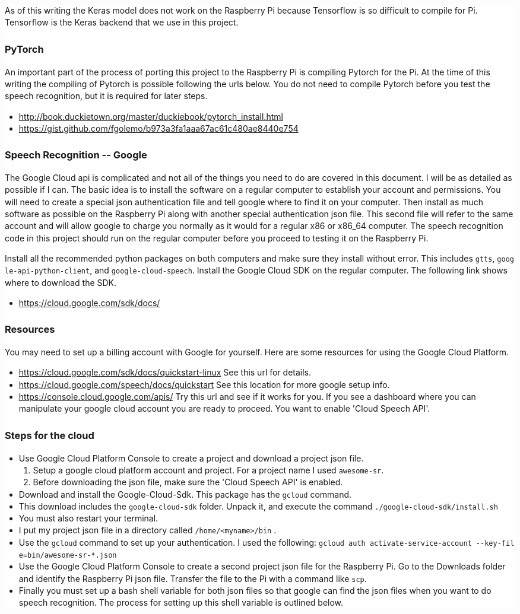 As of this writing the Keras model does not work on the Raspberry Pi because Tensorflow is so difficult to compile for Pi. Tensorflow is the Keras backend that we use in this project.

### PyTorch
An important part of the process of porting this project to the Raspberry Pi is compiling Pytorch for the Pi. At the time of this writing the compiling of Pytorch is possible following the urls below. You do not need to compile Pytorch before you test the speech recognition, but it is required for later steps.
* http://book.duckietown.org/master/duckiebook/pytorch_install.html
* https://gist.github.com/fgolemo/b973a3fa1aaa67ac61c480ae8440e754

### Speech Recognition -- Google
The Google Cloud api is complicated and not all of the things you need to do are covered in this document. I will be as detailed as possible if I can. The basic idea is to install the software on a regular computer to establish your account and permissions. You will need to create a special json authentication file and tell google where to find it on your computer. Then install as much software as possible on the Raspberry Pi along with another special authentication json file. This second file will refer to the same account and will allow google to charge you normally as it would for a regular x86 or x86_64 computer. The speech recognition code in this project should run on the regular computer before you proceed to testing it on the Raspberry Pi.

Install all the recommended python packages on both computers and make sure they install without error. This includes `gtts`, `google-api-python-client`, and `google-cloud-speech`. Install the Google Cloud SDK on the regular computer. The following link shows where to download the SDK. 
* https://cloud.google.com/sdk/docs/

### Resources
You may need to set up a billing account with Google for yourself. Here are some resources for using the Google Cloud Platform.
* https://cloud.google.com/sdk/docs/quickstart-linux See this url for details.
* https://cloud.google.com/speech/docs/quickstart See this location for more google setup info.
* https://console.cloud.google.com/apis/ Try this url and see if it works for you. If you see a dashboard where you can manipulate your google cloud account you are ready to proceed. You want to enable 'Cloud Speech API'.

### Steps for the cloud
* Use Google Cloud Platform Console to create a project and download a project json file. 
  1. Setup a google cloud platform account and project. For a project name I used `awesome-sr`. 
  2. Before downloading the json file, make sure the 'Cloud Speech API' is enabled.
* Download and install the Google-Cloud-Sdk. This package has the `gcloud` command. 
* This download includes the `google-cloud-sdk` folder. Unpack it, and execute the command `./google-cloud-sdk/install.sh`
* You must also restart your terminal.
* I put my project json file in a directory called `/home/<myname>/bin` .
* Use the `gcloud` command to set up your authentication. I used the following: `gcloud auth activate-service-account --key-file=bin/awesome-sr-*.json`
* Use the Google Cloud Platform Console to create a second project json file for the Raspberry Pi. Go to the Downloads folder and identify the Raspberry Pi json file. Transfer the file to the Pi with a command like `scp`.
* Finally you must set up a bash shell variable for both json files so that google can find the json files when you want to do speech recognition. The process for setting up this shell variable is outlined below.
